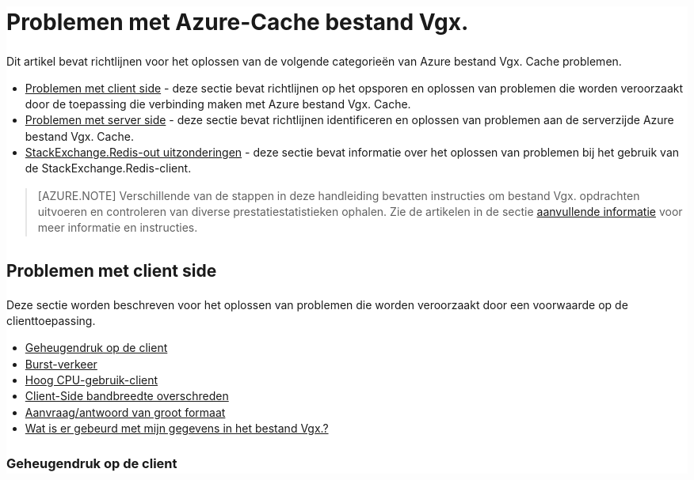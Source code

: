 <properties 
    pageTitle="Problemen met Azure bestand Vgx. Cache | Microsoft Azure" 
    description="Informatie over het oplossen van veelvoorkomende problemen met Azure bestand Vgx. Cache." 
    services="redis-cache" 
    documentationCenter="" 
    authors="steved0x" 
    manager="douge" 
    editor=""/>

<tags 
    ms.service="cache" 
    ms.workload="tbd" 
    ms.tgt_pltfrm="cache-redis" 
    ms.devlang="na" 
    ms.topic="article" 
    ms.date="10/25/2016" 
    ms.author="sdanie"/>

# <a name="how-to-troubleshoot-azure-redis-cache"></a>Problemen met Azure-Cache bestand Vgx.

Dit artikel bevat richtlijnen voor het oplossen van de volgende categorieën van Azure bestand Vgx. Cache problemen.

-   [Problemen met client side](#client-side-troubleshooting) - deze sectie bevat richtlijnen op het opsporen en oplossen van problemen die worden veroorzaakt door de toepassing die verbinding maken met Azure bestand Vgx. Cache.
-   [Problemen met server side](#server-side-troubleshooting) - deze sectie bevat richtlijnen identificeren en oplossen van problemen aan de serverzijde Azure bestand Vgx. Cache.
-   [StackExchange.Redis-out uitzonderingen](#stackexchangeredis-timeout-exceptions) - deze sectie bevat informatie over het oplossen van problemen bij het gebruik van de StackExchange.Redis-client.


>[AZURE.NOTE] Verschillende van de stappen in deze handleiding bevatten instructies om bestand Vgx. opdrachten uitvoeren en controleren van diverse prestatiestatistieken ophalen. Zie de artikelen in de sectie [aanvullende informatie](#additional-information) voor meer informatie en instructies.

## <a name="client-side-troubleshooting"></a>Problemen met client side


Deze sectie worden beschreven voor het oplossen van problemen die worden veroorzaakt door een voorwaarde op de clienttoepassing.

-   [Geheugendruk op de client](#memory-pressure-on-the-client)
-   [Burst-verkeer](#burst-of-traffic)
-   [Hoog CPU-gebruik-client](#high-client-cpu-usage)
-   [Client-Side bandbreedte overschreden](#client-side-bandwidth-exceeded)
-   [Aanvraag/antwoord van groot formaat](#large-requestresponse-size)
-   [Wat is er gebeurd met mijn gegevens in het bestand Vgx.?](#what-happened-to-my-data-in-redis)

### <a name="memory-pressure-on-the-client"></a>Geheugendruk op de client

